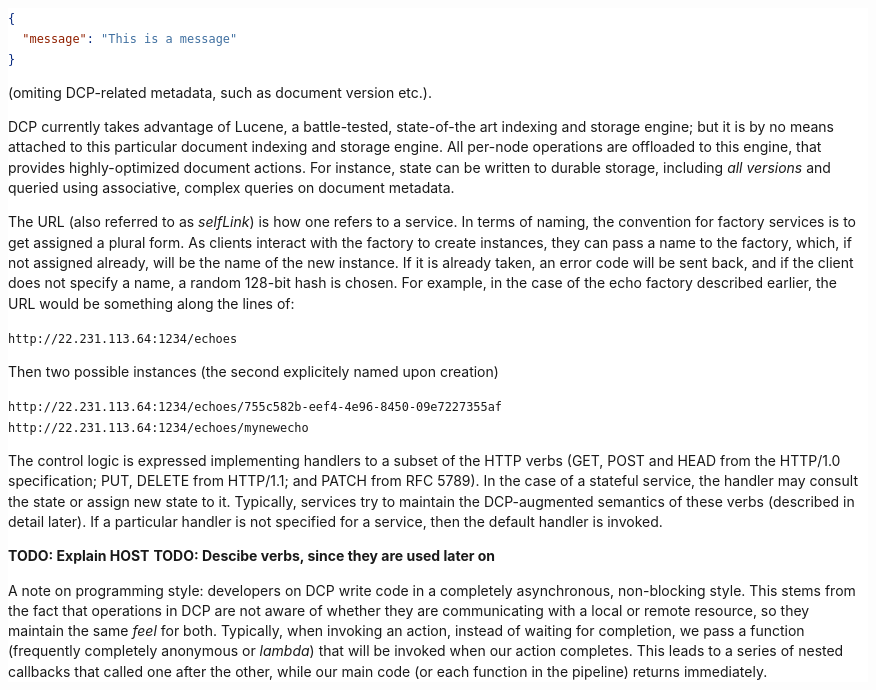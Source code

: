 ```json
{
  "message": "This is a message"
}
```
(omiting DCP-related metadata, such as document version etc.).

DCP currently  takes advantage of Lucene,  a battle-tested, state-of-the
art indexing and storage engine; but it  is by no means attached to this
particular document indexing and storage engine. All per-node operations
are offloaded  to this  engine, that provides  highly-optimized document
actions.  For  instance,  state  can  be  written  to  durable  storage,
including _all  versions_ and queried using  associative, complex queries
on document metadata.

The URL (also referred to as _selfLink_) is how one refers to a service.
In  terms of  naming,  the convention  for factory  services  is to  get
assigned a plural  form. As clients interact with the  factory to create
instances, they can  pass a name to the factory,  which, if not assigned
already, will be the  name of the new instance. If  it is already taken,
an error code  will be sent back,  and if the client does  not specify a
name, a random 128-bit  hash is chosen. For example, in  the case of the
echo factory  described earlier,  the URL would  be something  along the
lines of:

```
http://22.231.113.64:1234/echoes
````

Then two possible instances (the second explicitely named upon creation)
```
http://22.231.113.64:1234/echoes/755c582b-eef4-4e96-8450-09e7227355af
http://22.231.113.64:1234/echoes/mynewecho
```

The control logic is expressed implementing  handlers to a subset of the
HTTP verbs  (GET, POST  and HEAD from  the HTTP/1.0  specification; PUT,
DELETE  from HTTP/1.1;  and  PATCH from  RFC  5789). In  the  case of  a
stateful service, the handler may consult  the state or assign new state
to it. Typically,  services try to maintain  the DCP-augmented semantics
of these verbs  (described in detail later). If a  particular handler is
not specified for a service, then the default handler is invoked.

**TODO: Explain HOST**
**TODO: Descibe verbs, since they are used later on**

A  note  on  programming  style:  developers on  DCP  write  code  in  a
completely asynchronous,  non-blocking style.  This stems from  the fact
that operations in  DCP are not aware of whether  they are communicating
with a  local or remote resource,  so they maintain the  same _feel_ for
both.  Typically,  when  invoking  an action,  instead  of  waiting  for
completion,  we  pass a  function  (frequently  completely anonymous  or
_lambda_) that will be invoked when  our action completes. This leads to
a series of nested callbacks that  called one after the other, while our
main code (or each function in the pipeline) returns immediately.
